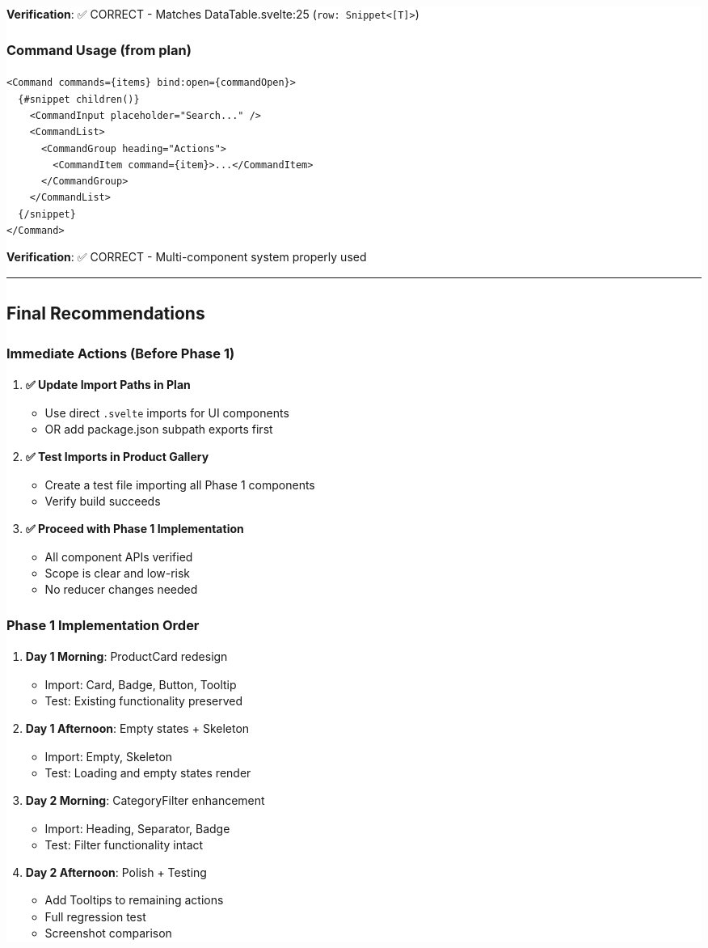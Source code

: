 **Verification**: ✅ CORRECT - Matches DataTable.svelte:25 (`row: Snippet<[T]>`)

### Command Usage (from plan)
```svelte
<Command commands={items} bind:open={commandOpen}>
  {#snippet children()}
    <CommandInput placeholder="Search..." />
    <CommandList>
      <CommandGroup heading="Actions">
        <CommandItem command={item}>...</CommandItem>
      </CommandGroup>
    </CommandList>
  {/snippet}
</Command>
```

**Verification**: ✅ CORRECT - Multi-component system properly used

---

## Final Recommendations

### Immediate Actions (Before Phase 1)

1. **✅ Update Import Paths in Plan**
   - Use direct `.svelte` imports for UI components
   - OR add package.json subpath exports first

2. **✅ Test Imports in Product Gallery**
   - Create a test file importing all Phase 1 components
   - Verify build succeeds

3. **✅ Proceed with Phase 1 Implementation**
   - All component APIs verified
   - Scope is clear and low-risk
   - No reducer changes needed

### Phase 1 Implementation Order

1. **Day 1 Morning**: ProductCard redesign
   - Import: Card, Badge, Button, Tooltip
   - Test: Existing functionality preserved

2. **Day 1 Afternoon**: Empty states + Skeleton
   - Import: Empty, Skeleton
   - Test: Loading and empty states render

3. **Day 2 Morning**: CategoryFilter enhancement
   - Import: Heading, Separator, Badge
   - Test: Filter functionality intact

4. **Day 2 Afternoon**: Polish + Testing
   - Add Tooltips to remaining actions
   - Full regression test
   - Screenshot comparison
